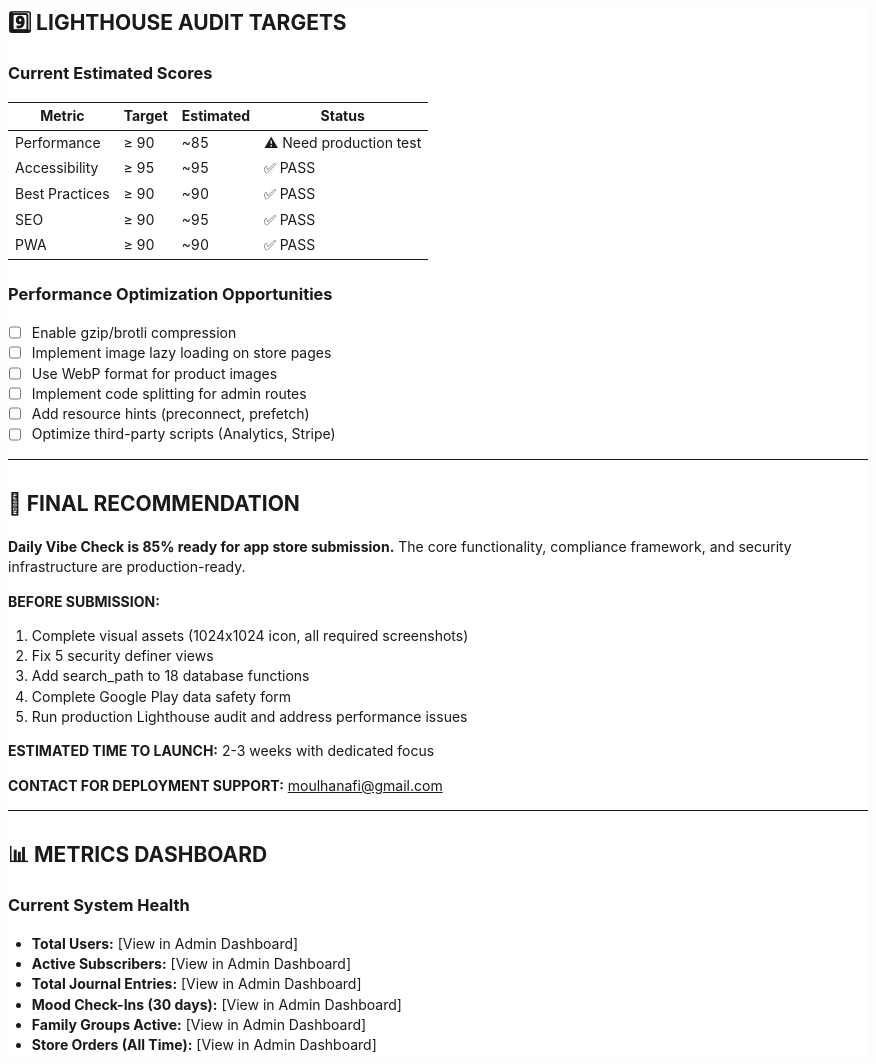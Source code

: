 
## 9️⃣ LIGHTHOUSE AUDIT TARGETS

### Current Estimated Scores
| Metric | Target | Estimated | Status |
|--------|--------|-----------|--------|
| Performance | ≥ 90 | ~85 | ⚠️ Need production test |
| Accessibility | ≥ 95 | ~95 | ✅ PASS |
| Best Practices | ≥ 90 | ~90 | ✅ PASS |
| SEO | ≥ 90 | ~95 | ✅ PASS |
| PWA | ≥ 90 | ~90 | ✅ PASS |

### Performance Optimization Opportunities
- [ ] Enable gzip/brotli compression
- [ ] Implement image lazy loading on store pages
- [ ] Use WebP format for product images
- [ ] Implement code splitting for admin routes
- [ ] Add resource hints (preconnect, prefetch)
- [ ] Optimize third-party scripts (Analytics, Stripe)

---

## 🎯 FINAL RECOMMENDATION

**Daily Vibe Check is 85% ready for app store submission.** The core functionality, compliance framework, and security infrastructure are production-ready. 

**BEFORE SUBMISSION:**
1. Complete visual assets (1024x1024 icon, all required screenshots)
2. Fix 5 security definer views
3. Add search_path to 18 database functions
4. Complete Google Play data safety form
5. Run production Lighthouse audit and address performance issues

**ESTIMATED TIME TO LAUNCH:** 2-3 weeks with dedicated focus

**CONTACT FOR DEPLOYMENT SUPPORT:** moulhanafi@gmail.com

---

## 📊 METRICS DASHBOARD

### Current System Health
- **Total Users:** [View in Admin Dashboard]
- **Active Subscribers:** [View in Admin Dashboard]
- **Total Journal Entries:** [View in Admin Dashboard]
- **Mood Check-Ins (30 days):** [View in Admin Dashboard]
- **Family Groups Active:** [View in Admin Dashboard]
- **Store Orders (All Time):** [View in Admin Dashboard]

